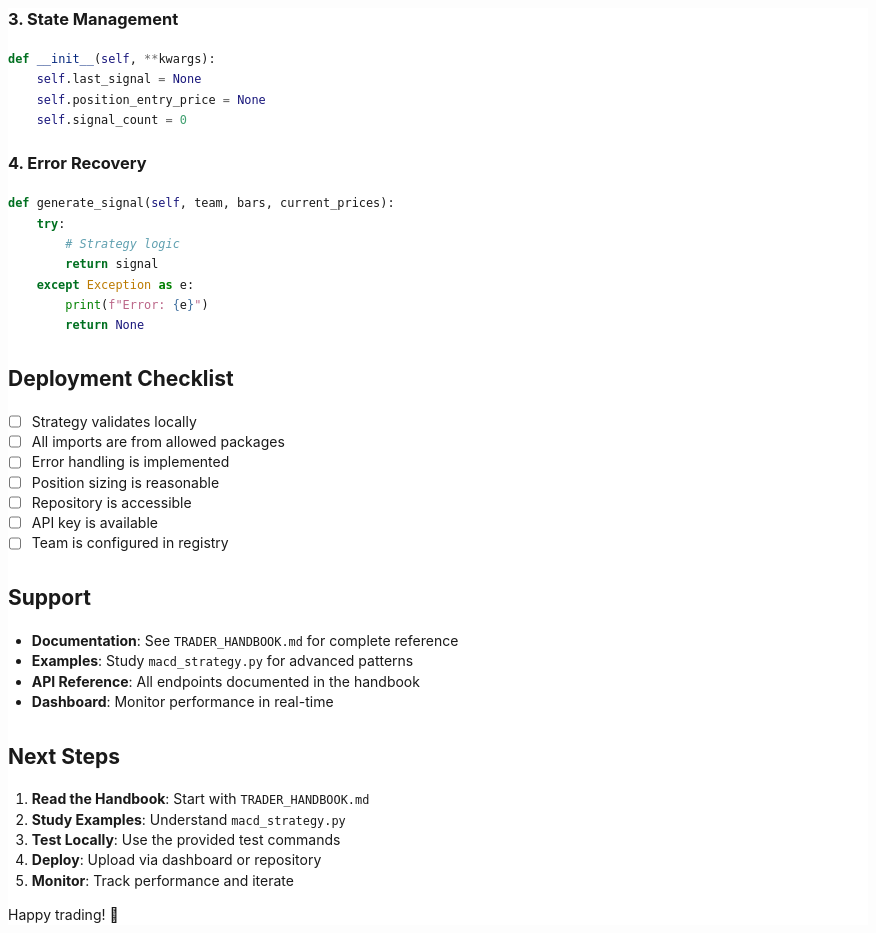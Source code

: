 ### 3. State Management
```python
def __init__(self, **kwargs):
    self.last_signal = None
    self.position_entry_price = None
    self.signal_count = 0
```

### 4. Error Recovery
```python
def generate_signal(self, team, bars, current_prices):
    try:
        # Strategy logic
        return signal
    except Exception as e:
        print(f"Error: {e}")
        return None
```

## Deployment Checklist

- [ ] Strategy validates locally
- [ ] All imports are from allowed packages
- [ ] Error handling is implemented
- [ ] Position sizing is reasonable
- [ ] Repository is accessible
- [ ] API key is available
- [ ] Team is configured in registry

## Support

- **Documentation**: See `TRADER_HANDBOOK.md` for complete reference
- **Examples**: Study `macd_strategy.py` for advanced patterns
- **API Reference**: All endpoints documented in the handbook
- **Dashboard**: Monitor performance in real-time

## Next Steps

1. **Read the Handbook**: Start with `TRADER_HANDBOOK.md`
2. **Study Examples**: Understand `macd_strategy.py`
3. **Test Locally**: Use the provided test commands
4. **Deploy**: Upload via dashboard or repository
5. **Monitor**: Track performance and iterate

Happy trading! 🚀
